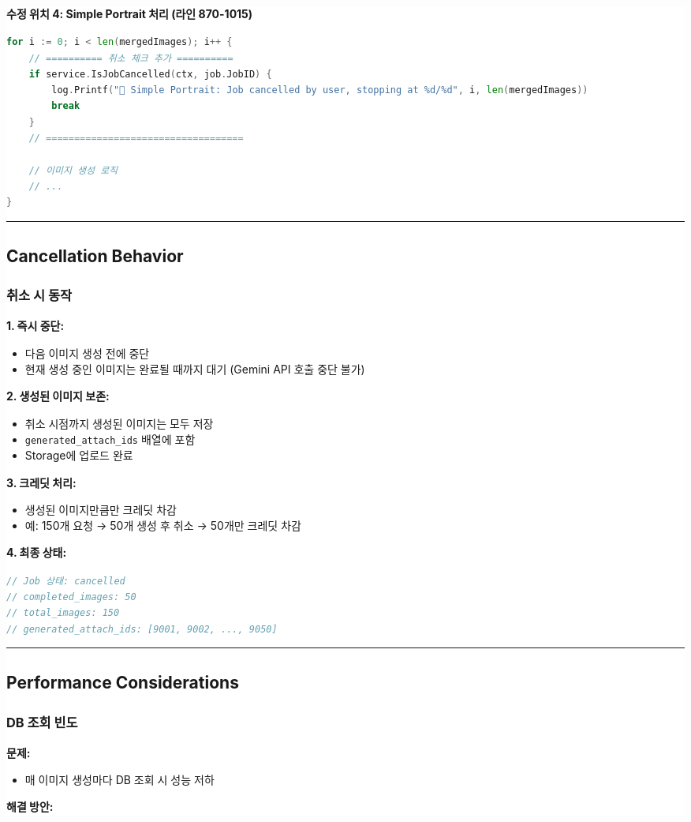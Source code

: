 **수정 위치 4: Simple Portrait 처리 (라인 870-1015)**

```go
for i := 0; i < len(mergedImages); i++ {
    // ========== 취소 체크 추가 ==========
    if service.IsJobCancelled(ctx, job.JobID) {
        log.Printf("🚫 Simple Portrait: Job cancelled by user, stopping at %d/%d", i, len(mergedImages))
        break
    }
    // ===================================

    // 이미지 생성 로직
    // ...
}
```

---

## Cancellation Behavior

### 취소 시 동작

**1. 즉시 중단:**
- 다음 이미지 생성 전에 중단
- 현재 생성 중인 이미지는 완료될 때까지 대기 (Gemini API 호출 중단 불가)

**2. 생성된 이미지 보존:**
- 취소 시점까지 생성된 이미지는 모두 저장
- `generated_attach_ids` 배열에 포함
- Storage에 업로드 완료

**3. 크레딧 처리:**
- 생성된 이미지만큼만 크레딧 차감
- 예: 150개 요청 → 50개 생성 후 취소 → 50개만 크레딧 차감

**4. 최종 상태:**
```go
// Job 상태: cancelled
// completed_images: 50
// total_images: 150
// generated_attach_ids: [9001, 9002, ..., 9050]
```

---

## Performance Considerations

### DB 조회 빈도

**문제:**
- 매 이미지 생성마다 DB 조회 시 성능 저하

**해결 방안:**
